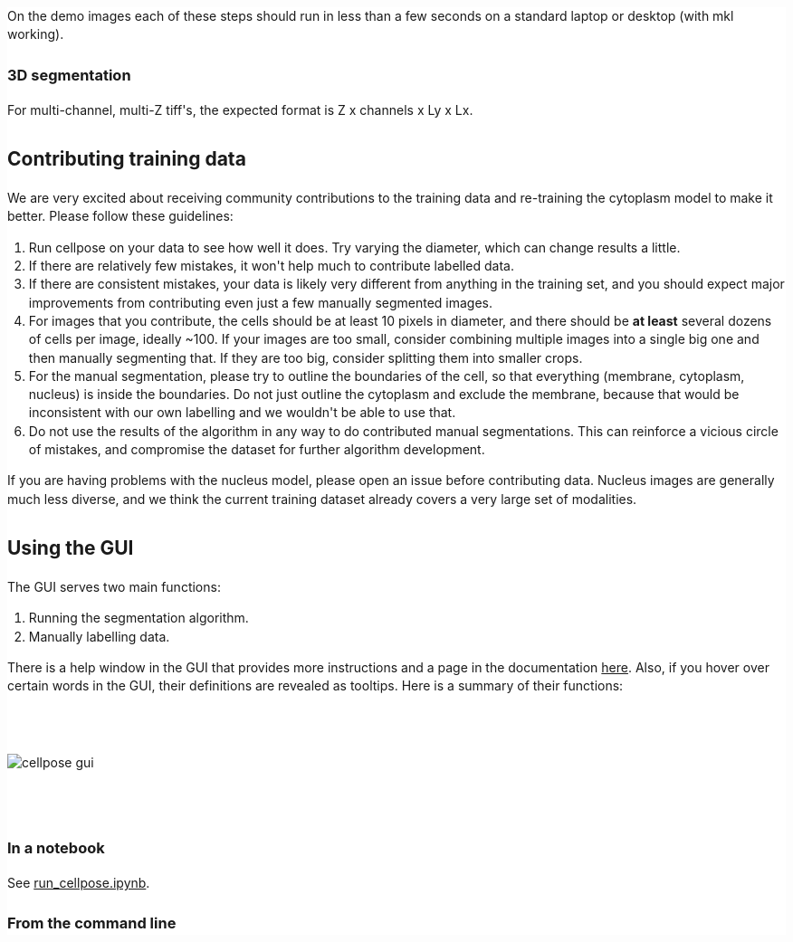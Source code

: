 On the demo images each of these steps should run in less than a few seconds on a standard laptop or desktop (with mkl working).

### 3D segmentation

For multi-channel, multi-Z tiff's, the expected format is Z x channels x Ly x Lx.

## Contributing training data

We are very excited about receiving community contributions to the training data and re-training the cytoplasm model to make it better. Please follow these guidelines:

1. Run cellpose on your data to see how well it does. Try varying the diameter, which can change results a little. 
2. If there are relatively few mistakes, it won't help much to contribute labelled data. 
3. If there are consistent mistakes, your data is likely very different from anything in the training set, and you should expect major improvements from contributing even just a few manually segmented images.
4. For images that you contribute, the cells should be at least 10 pixels in diameter, and there should be **at least** several dozens of cells per image, ideally ~100. If your images are too small, consider combining multiple images into a single big one and then manually segmenting that. If they are too big, consider splitting them into smaller crops. 
5. For the manual segmentation, please try to outline the boundaries of the cell, so that everything (membrane, cytoplasm, nucleus) is inside the boundaries. Do not just outline the cytoplasm and exclude the membrane, because that would be inconsistent with our own labelling and we wouldn't be able to use that. 
6. Do not use the results of the algorithm in any way to do contributed manual segmentations. This can reinforce a vicious circle of mistakes, and compromise the dataset for further algorithm development. 

If you are having problems with the nucleus model, please open an issue before contributing data. Nucleus images are generally much less diverse, and we think the current training dataset already covers a very large set of modalities. 


## Using the GUI

The GUI serves two main functions:

1. Running the segmentation algorithm.
2. Manually labelling data.

There is a help window in the GUI that provides more instructions and 
a page in the documentation [here](http://cellpose.readthedocs.io/en/latest/gui.html).
Also, if you hover over certain words in the GUI, their definitions are revealed as tooltips. 
Here is a summary of their functions:

<img src="docs/_static/cellpose_gui.png" width="600" title="cellpose gui" alt="cellpose gui" vspace = "50">

### In a notebook

See [run_cellpose.ipynb](notebooks/run_cellpose.ipynb).

### From the command line
